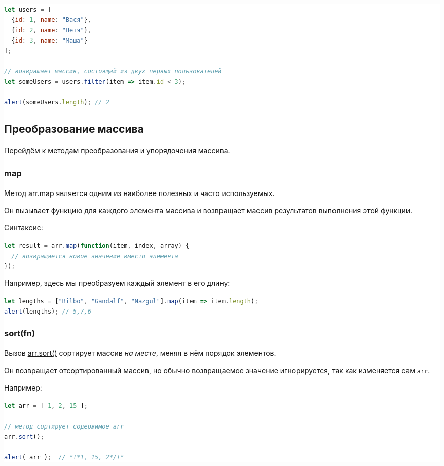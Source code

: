 ```js run
let users = [
  {id: 1, name: "Вася"},
  {id: 2, name: "Петя"},
  {id: 3, name: "Маша"}
];

// возвращает массив, состоящий из двух первых пользователей
let someUsers = users.filter(item => item.id < 3);

alert(someUsers.length); // 2
```

## Преобразование массива

Перейдём к методам преобразования и упорядочения массива.


### map

Метод [arr.map](mdn:js/Array/map) является одним из наиболее полезных и часто используемых.

Он вызывает функцию для каждого элемента массива и возвращает массив результатов выполнения этой функции.

Синтаксис:

```js
let result = arr.map(function(item, index, array) {
  // возвращается новое значение вместо элемента
});
```

Например, здесь мы преобразуем каждый элемент в его длину:

```js run
let lengths = ["Bilbo", "Gandalf", "Nazgul"].map(item => item.length);
alert(lengths); // 5,7,6
```

### sort(fn)

Вызов [arr.sort()](mdn:js/Array/sort) сортирует массив *на месте*, меняя в нём порядок элементов.

Он возвращает отсортированный массив, но обычно возвращаемое значение игнорируется, так как изменяется сам `arr`.

Например:

```js run
let arr = [ 1, 2, 15 ];

// метод сортирует содержимое arr
arr.sort();

alert( arr );  // *!*1, 15, 2*/!*
```


  [Symbol.isConcatSpreadable]: true,